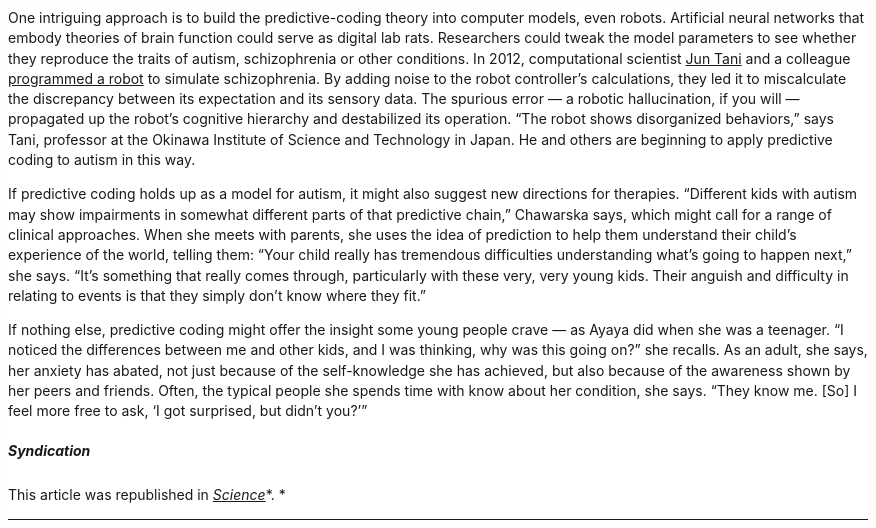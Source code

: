 One intriguing approach is to build the predictive-coding theory into computer models, even robots. Artificial neural networks that embody theories of brain function could serve as digital lab rats. Researchers could tweak the model parameters to see whether they reproduce the traits of autism, schizophrenia or other conditions. In 2012, computational scientist [Jun Tani](https://groups.oist.jp/cnru/jun-tani) and a colleague [programmed a robot](http://journals.plos.org/plosone/article?id=10.1371/journal.pone.0037843) to simulate schizophrenia. By adding noise to the robot controller’s calculations, they led it to miscalculate the discrepancy between its expectation and its sensory data. The spurious error — a robotic hallucination, if you will — propagated up the robot’s cognitive hierarchy and destabilized its operation. “The robot shows disorganized behaviors,” says Tani, professor at the Okinawa Institute of Science and Technology in Japan. He and others are beginning to apply predictive coding to autism in this way.

If predictive coding holds up as a model for autism, it might also suggest new directions for therapies. “Different kids with autism may show impairments in somewhat different parts of that predictive chain,” Chawarska says, which might call for a range of clinical approaches. When she meets with parents, she uses the idea of prediction to help them understand their child’s experience of the world, telling them: “Your child really has tremendous difficulties understanding what’s going to happen next,” she says. “It’s something that really comes through, particularly with these very, very young kids. Their anguish and difficulty in relating to events is that they simply don’t know where they fit.”

If nothing else, predictive coding might offer the insight some young people crave — as Ayaya did when she was a teenager. “I noticed the differences between me and other kids, and I was thinking, why was this going on?” she recalls. As an adult, she says, her anxiety has abated, not just because of the self-knowledge she has achieved, but also because of the awareness shown by her peers and friends. Often, the typical people she spends time with know about her condition, she says. “They know me. [So] I feel more free to ask, ‘I got surprised, but didn’t you?’”

##### Syndication

This article was republished in [*Science*](http://www.sciencemag.org/news/2018/03/does-autism-arise-because-brain-continually-surprised)*. *

* * *